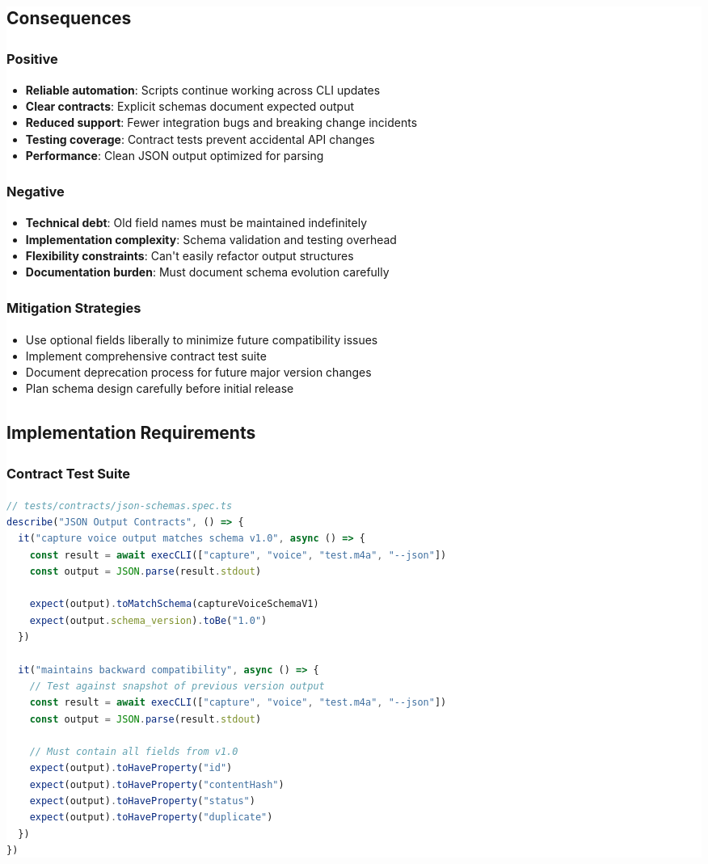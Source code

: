 ## Consequences

### Positive

- **Reliable automation**: Scripts continue working across CLI updates
- **Clear contracts**: Explicit schemas document expected output
- **Reduced support**: Fewer integration bugs and breaking change incidents
- **Testing coverage**: Contract tests prevent accidental API changes
- **Performance**: Clean JSON output optimized for parsing

### Negative

- **Technical debt**: Old field names must be maintained indefinitely
- **Implementation complexity**: Schema validation and testing overhead
- **Flexibility constraints**: Can't easily refactor output structures
- **Documentation burden**: Must document schema evolution carefully

### Mitigation Strategies

- Use optional fields liberally to minimize future compatibility issues
- Implement comprehensive contract test suite
- Document deprecation process for future major version changes
- Plan schema design carefully before initial release

## Implementation Requirements

### Contract Test Suite

```typescript
// tests/contracts/json-schemas.spec.ts
describe("JSON Output Contracts", () => {
  it("capture voice output matches schema v1.0", async () => {
    const result = await execCLI(["capture", "voice", "test.m4a", "--json"])
    const output = JSON.parse(result.stdout)

    expect(output).toMatchSchema(captureVoiceSchemaV1)
    expect(output.schema_version).toBe("1.0")
  })

  it("maintains backward compatibility", async () => {
    // Test against snapshot of previous version output
    const result = await execCLI(["capture", "voice", "test.m4a", "--json"])
    const output = JSON.parse(result.stdout)

    // Must contain all fields from v1.0
    expect(output).toHaveProperty("id")
    expect(output).toHaveProperty("contentHash")
    expect(output).toHaveProperty("status")
    expect(output).toHaveProperty("duplicate")
  })
})
```
